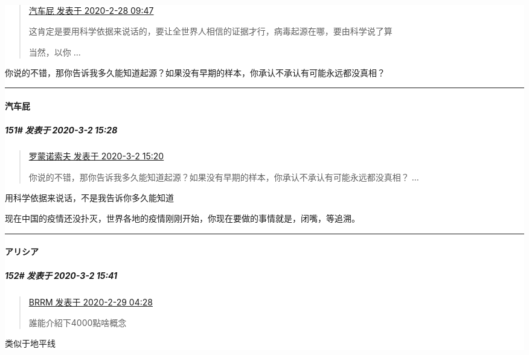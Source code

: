 <blockquote><a href="httphttps://bbs.saraba1st.com/2b/forum.php?mod=redirect&amp;goto=findpost&amp;pid=46553289&amp;ptid=1916155" target="_blank">汽车屁 发表于 2020-2-28 09:47</a>

这肯定是要用科学依据来说话的，要让全世界人相信的证据才行，病毒起源在哪，要由科学说了算


当然，以你 ...</blockquote>
你说的不错，那你告诉我多久能知道起源？如果没有早期的样本，你承认不承认有可能永远都没真相？


-----

####  汽车屁  
##### 151#       发表于 2020-3-2 15:28


<blockquote><a href="httphttps://bbs.saraba1st.com/2b/forum.php?mod=redirect&amp;goto=findpost&amp;pid=46591451&amp;ptid=1916155" target="_blank">罗蒙诺索夫 发表于 2020-3-2 15:20</a>

你说的不错，那你告诉我多久能知道起源？如果没有早期的样本，你承认不承认有可能永远都没真相？ ...</blockquote>
用科学依据来说话，不是我告诉你多久能知道


现在中国的疫情还没扑灭，世界各地的疫情刚刚开始，你现在要做的事情就是，闭嘴，等追溯。


-----

####  アリシア  
##### 152#       发表于 2020-3-2 15:41


<blockquote><a href="httphttps://bbs.saraba1st.com/2b/forum.php?mod=redirect&amp;goto=findpost&amp;pid=46564399&amp;ptid=1916155" target="_blank">BRRM 发表于 2020-2-29 04:28</a>

誰能介紹下4000點啥概念</blockquote>
类似于地平线


                                            